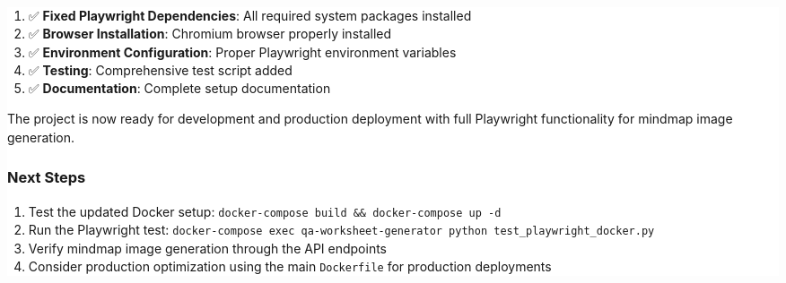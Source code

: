 1. ✅ **Fixed Playwright Dependencies**: All required system packages installed
2. ✅ **Browser Installation**: Chromium browser properly installed
3. ✅ **Environment Configuration**: Proper Playwright environment variables
4. ✅ **Testing**: Comprehensive test script added
5. ✅ **Documentation**: Complete setup documentation

The project is now ready for development and production deployment with full Playwright functionality for mindmap image generation.

### Next Steps
1. Test the updated Docker setup: `docker-compose build && docker-compose up -d`
2. Run the Playwright test: `docker-compose exec qa-worksheet-generator python test_playwright_docker.py`
3. Verify mindmap image generation through the API endpoints
4. Consider production optimization using the main `Dockerfile` for production deployments
